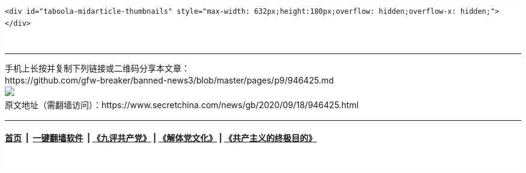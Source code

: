     <div id="taboola-midarticle-thumbnails" style="max-width: 632px;height:180px;overflow: hidden;overflow-x: hidden;">
    </div>
   </div>
   <div>
    <center>
     <div id="div-gpt-ad-1589559869784-0">
     </div>
    </center>
   </div>
  </center>
  <center>
   <div>
    <div id="txt-mid2-t22-2017" style="display: block;margin-top:8px;max-height: 351px;  overflow: hidden;">
     <div id="SC-21xx">
     </div>
     <ins class="adsbygoogle" data-ad-client="ca-pub-1276641434651360" data-ad-format="auto" data-ad-slot="4301710469" data-full-width-responsive="true" style="display:block">
     </ins>
    </div>
   </div>
  </center>
  <div style="padding-top:12px;">
  </div>
 </p>
</div>

<hr/>
手机上长按并复制下列链接或二维码分享本文章：<br/>
https://github.com/gfw-breaker/banned-news3/blob/master/pages/p9/946425.md <br/>
<a href='https://github.com/gfw-breaker/banned-news3/blob/master/pages/p9/946425.md'><img src='https://github.com/gfw-breaker/banned-news3/blob/master/pages/p9/946425.md.png'/></a> <br/>
原文地址（需翻墙访问）：https://www.secretchina.com/news/gb/2020/09/18/946425.html


------------------------
#### [首页](https://github.com/gfw-breaker/banned-news3/blob/master/README.md) &nbsp;|&nbsp; [一键翻墙软件](https://github.com/gfw-breaker/nogfw/blob/master/README.md) &nbsp;| [《九评共产党》](https://github.com/gfw-breaker/9ping.md/blob/master/README.md#九评之一评共产党是什么) | [《解体党文化》](https://github.com/gfw-breaker/jtdwh.md/blob/master/README.md) | [《共产主义的终极目的》](https://github.com/gfw-breaker/gczydzjmd.md/blob/master/README.md)


<img src='http://gfw-breaker.win/banned-news3/pages/p9/946425.md' width='0px' height='0px'/>